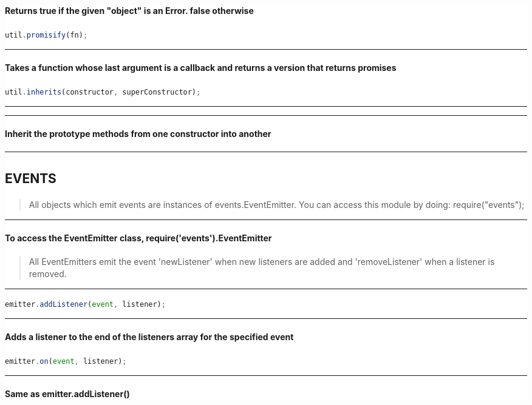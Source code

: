
#### Returns true if the given "object" is an Error. false otherwise

```js
util.promisify(fn);
```

---

#### Takes a function whose last argument is a callback and returns a version that returns promises

```js
util.inherits(constructor, superConstructor);
```

---

---

#### Inherit the prototype methods from one constructor into another

---

## EVENTS

> All objects which emit events are instances of events.EventEmitter. You can access this module by doing: require("events");

---

#### To access the EventEmitter class, require('events').EventEmitter

> All EventEmitters emit the event 'newListener' when new listeners are added and 'removeListener' when a listener is removed.

---

```js
emitter.addListener(event, listener);
```

---

#### Adds a listener to the end of the listeners array for the specified event

```js
emitter.on(event, listener);
```

---

#### Same as emitter.addListener()
